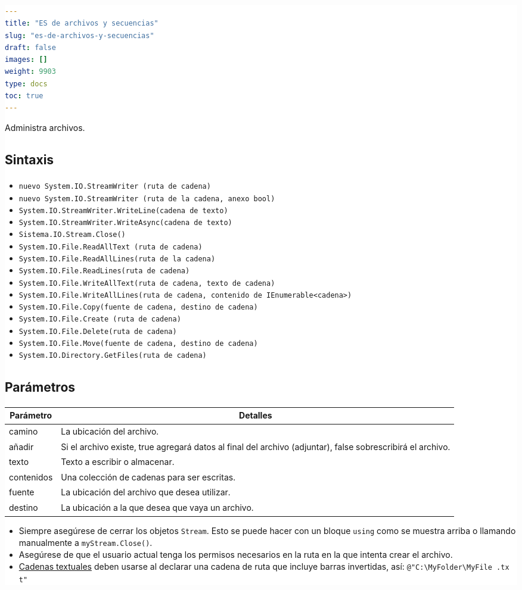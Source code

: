 ```yaml
---
title: "ES de archivos y secuencias"
slug: "es-de-archivos-y-secuencias"
draft: false
images: []
weight: 9903
type: docs
toc: true
---
```


Administra archivos.

## Sintaxis
- `nuevo System.IO.StreamWriter (ruta de cadena)`
- `nuevo System.IO.StreamWriter (ruta de la cadena, anexo bool)`
- `System.IO.StreamWriter.WriteLine(cadena de texto)`
- `System.IO.StreamWriter.WriteAsync(cadena de texto)`
- `Sistema.IO.Stream.Close()`
- `System.IO.File.ReadAllText (ruta de cadena)`
- `System.IO.File.ReadAllLines(ruta de la cadena)`
- `System.IO.File.ReadLines(ruta de cadena)`
- `System.IO.File.WriteAllText(ruta de cadena, texto de cadena)`
- `System.IO.File.WriteAllLines(ruta de cadena, contenido de IEnumerable<cadena>)`
- `System.IO.File.Copy(fuente de cadena, destino de cadena)`
- `System.IO.File.Create (ruta de cadena)`
- `System.IO.File.Delete(ruta de cadena)`
- `System.IO.File.Move(fuente de cadena, destino de cadena)`
- `System.IO.Directory.GetFiles(ruta de cadena)`

## Parámetros
| Parámetro | Detalles |
| ------ | ------ |
| camino | La ubicación del archivo. |
| añadir | Si el archivo existe, true agregará datos al final del archivo (adjuntar), false sobrescribirá el archivo. |
| texto | Texto a escribir o almacenar. |
|contenidos | Una colección de cadenas para ser escritas. |
| fuente | La ubicación del archivo que desea utilizar. |
| destino | La ubicación a la que desea que vaya un archivo. |

- Siempre asegúrese de cerrar los objetos `Stream`. Esto se puede hacer con un bloque `using` como se muestra arriba o llamando manualmente a `myStream.Close()`.
- Asegúrese de que el usuario actual tenga los permisos necesarios en la ruta en la que intenta crear el archivo.
- [Cadenas textuales](https://www.wikiod.com/es/docs/c%23/16/verbatim-strings) deben usarse al declarar una cadena de ruta que incluye barras invertidas, así: `@"C:\MyFolder\MyFile .txt"`
